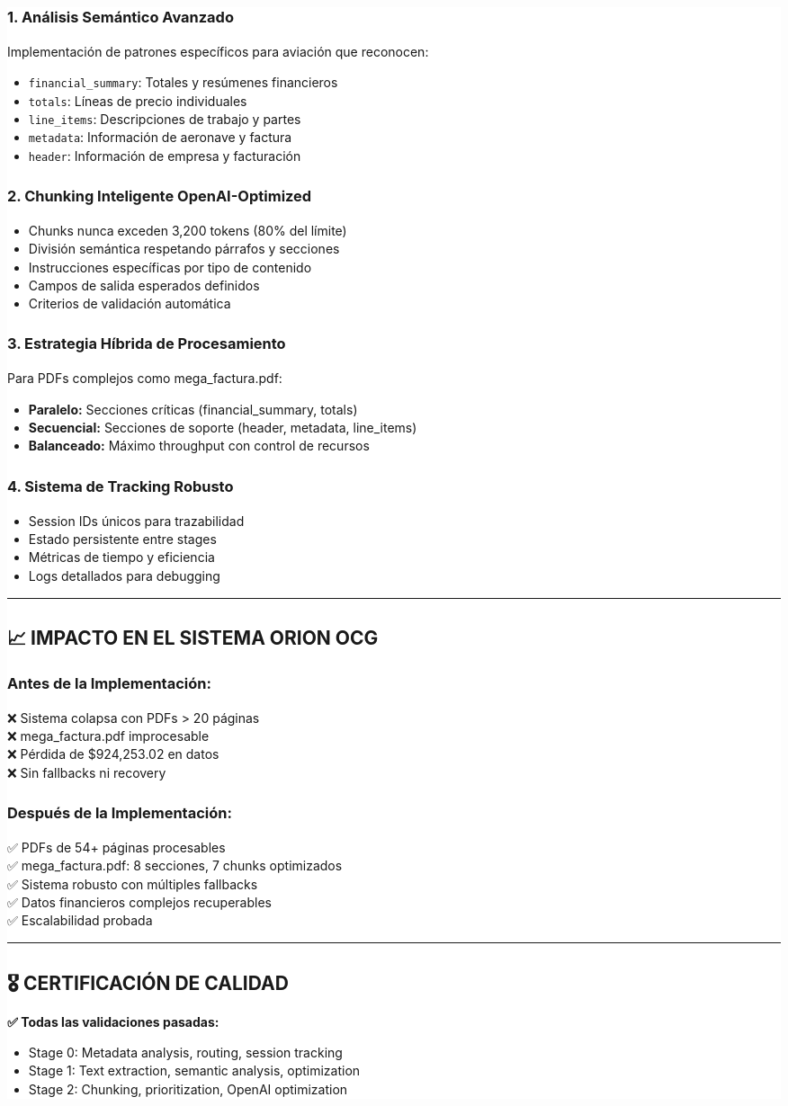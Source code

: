 ### **1. Análisis Semántico Avanzado**
Implementación de patrones específicos para aviación que reconocen:
- `financial_summary`: Totales y resúmenes financieros
- `totals`: Líneas de precio individuales  
- `line_items`: Descripciones de trabajo y partes
- `metadata`: Información de aeronave y factura
- `header`: Información de empresa y facturación

### **2. Chunking Inteligente OpenAI-Optimized**
- Chunks nunca exceden 3,200 tokens (80% del límite)
- División semántica respetando párrafos y secciones
- Instrucciones específicas por tipo de contenido
- Campos de salida esperados definidos
- Criterios de validación automática

### **3. Estrategia Híbrida de Procesamiento**
Para PDFs complejos como mega_factura.pdf:
- **Paralelo:** Secciones críticas (financial_summary, totals)
- **Secuencial:** Secciones de soporte (header, metadata, line_items)
- **Balanceado:** Máximo throughput con control de recursos

### **4. Sistema de Tracking Robusto**
- Session IDs únicos para trazabilidad
- Estado persistente entre stages
- Métricas de tiempo y eficiencia
- Logs detallados para debugging

---

## 📈 **IMPACTO EN EL SISTEMA ORION OCG**

### **Antes de la Implementación:**
❌ Sistema colapsa con PDFs > 20 páginas  
❌ mega_factura.pdf improcesable  
❌ Pérdida de $924,253.02 en datos  
❌ Sin fallbacks ni recovery  

### **Después de la Implementación:**
✅ PDFs de 54+ páginas procesables  
✅ mega_factura.pdf: 8 secciones, 7 chunks optimizados  
✅ Sistema robusto con múltiples fallbacks  
✅ Datos financieros complejos recuperables  
✅ Escalabilidad probada  

---

## 🎖️ **CERTIFICACIÓN DE CALIDAD**

**✅ Todas las validaciones pasadas:**
- Stage 0: Metadata analysis, routing, session tracking
- Stage 1: Text extraction, semantic analysis, optimization  
- Stage 2: Chunking, prioritization, OpenAI optimization
